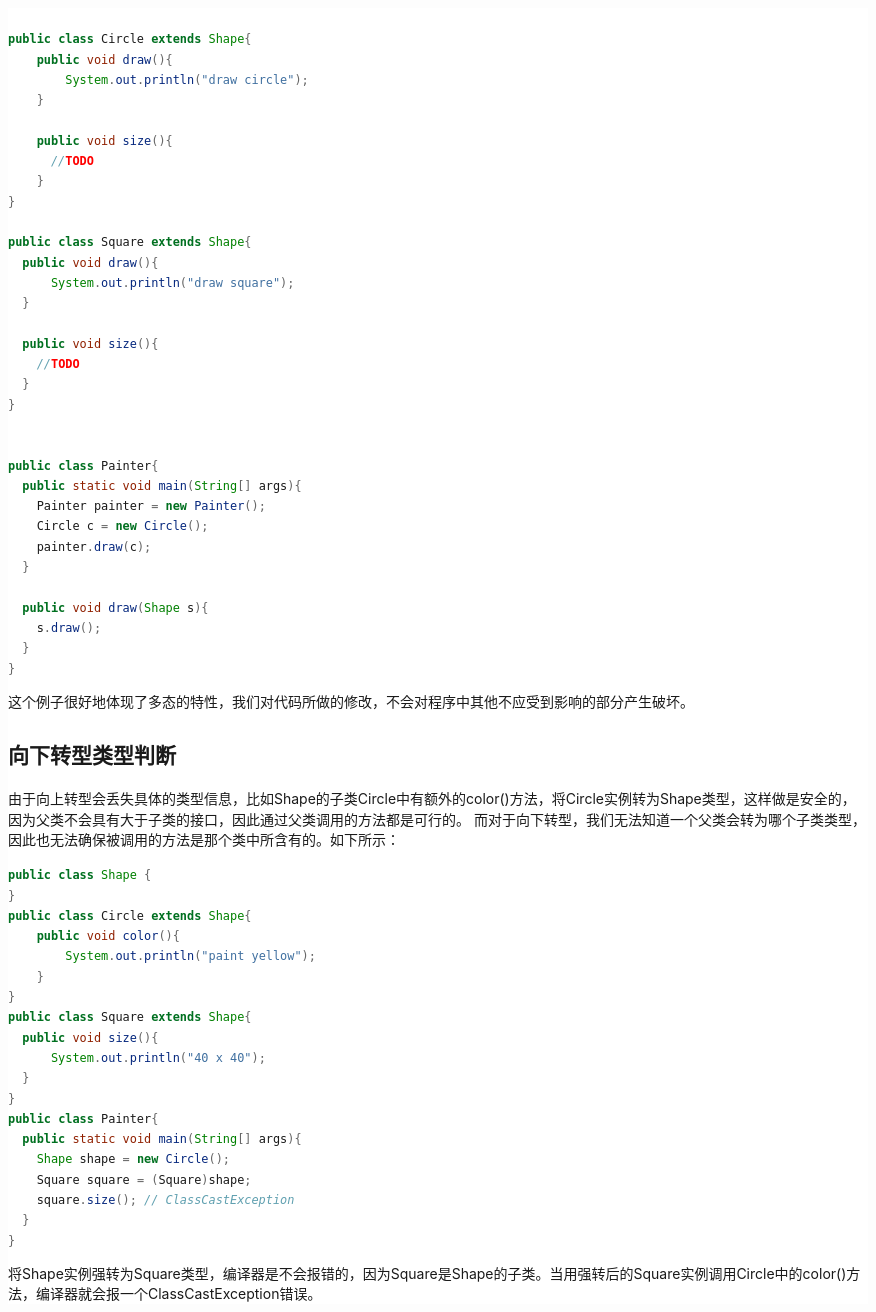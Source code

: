 ```java

public class Circle extends Shape{
    public void draw(){
        System.out.println("draw circle");
    }

    public void size(){
      //TODO
    }
}

public class Square extends Shape{
  public void draw(){
      System.out.println("draw square");
  }

  public void size(){
    //TODO
  }
}


public class Painter{
  public static void main(String[] args){
    Painter painter = new Painter();
    Circle c = new Circle();
    painter.draw(c);
  }

  public void draw(Shape s){
    s.draw();
  }
}
```
这个例子很好地体现了多态的特性，我们对代码所做的修改，不会对程序中其他不应受到影响的部分产生破坏。

## 向下转型类型判断
由于向上转型会丢失具体的类型信息，比如Shape的子类Circle中有额外的color()方法，将Circle实例转为Shape类型，这样做是安全的，因为父类不会具有大于子类的接口，因此通过父类调用的方法都是可行的。
而对于向下转型，我们无法知道一个父类会转为哪个子类类型，因此也无法确保被调用的方法是那个类中所含有的。如下所示：
```java
public class Shape {
}
public class Circle extends Shape{
    public void color(){
        System.out.println("paint yellow");
    }
}
public class Square extends Shape{
  public void size(){
      System.out.println("40 x 40");
  }
}
public class Painter{
  public static void main(String[] args){
    Shape shape = new Circle();
    Square square = (Square)shape;
    square.size(); // ClassCastException
  }
}
```
将Shape实例强转为Square类型，编译器是不会报错的，因为Square是Shape的子类。当用强转后的Square实例调用Circle中的color()方法，编译器就会报一个ClassCastException错误。